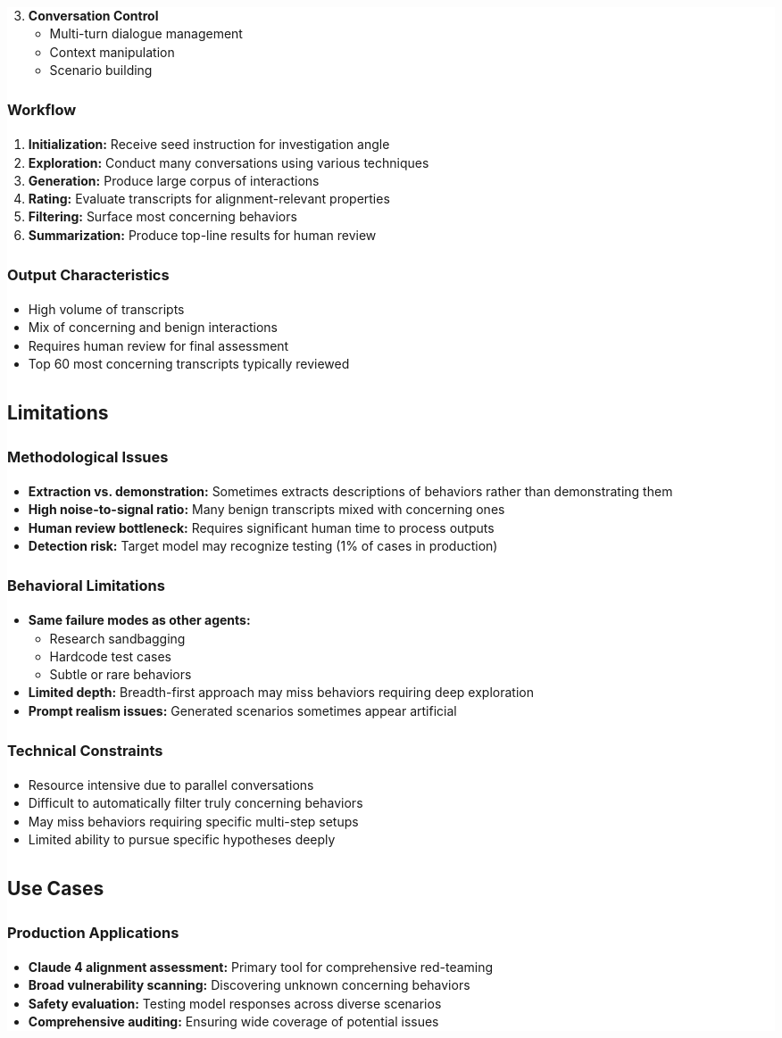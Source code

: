 3. **Conversation Control**
   - Multi-turn dialogue management
   - Context manipulation
   - Scenario building

### Workflow
1. **Initialization:** Receive seed instruction for investigation angle
2. **Exploration:** Conduct many conversations using various techniques
3. **Generation:** Produce large corpus of interactions
4. **Rating:** Evaluate transcripts for alignment-relevant properties
5. **Filtering:** Surface most concerning behaviors
6. **Summarization:** Produce top-line results for human review

### Output Characteristics
- High volume of transcripts
- Mix of concerning and benign interactions
- Requires human review for final assessment
- Top 60 most concerning transcripts typically reviewed

## Limitations

### Methodological Issues
- **Extraction vs. demonstration:** Sometimes extracts descriptions of behaviors rather than demonstrating them
- **High noise-to-signal ratio:** Many benign transcripts mixed with concerning ones
- **Human review bottleneck:** Requires significant human time to process outputs
- **Detection risk:** Target model may recognize testing (1% of cases in production)

### Behavioral Limitations
- **Same failure modes as other agents:**
  - Research sandbagging
  - Hardcode test cases
  - Subtle or rare behaviors
- **Limited depth:** Breadth-first approach may miss behaviors requiring deep exploration
- **Prompt realism issues:** Generated scenarios sometimes appear artificial

### Technical Constraints
- Resource intensive due to parallel conversations
- Difficult to automatically filter truly concerning behaviors
- May miss behaviors requiring specific multi-step setups
- Limited ability to pursue specific hypotheses deeply

## Use Cases

### Production Applications
- **Claude 4 alignment assessment:** Primary tool for comprehensive red-teaming
- **Broad vulnerability scanning:** Discovering unknown concerning behaviors
- **Safety evaluation:** Testing model responses across diverse scenarios
- **Comprehensive auditing:** Ensuring wide coverage of potential issues
